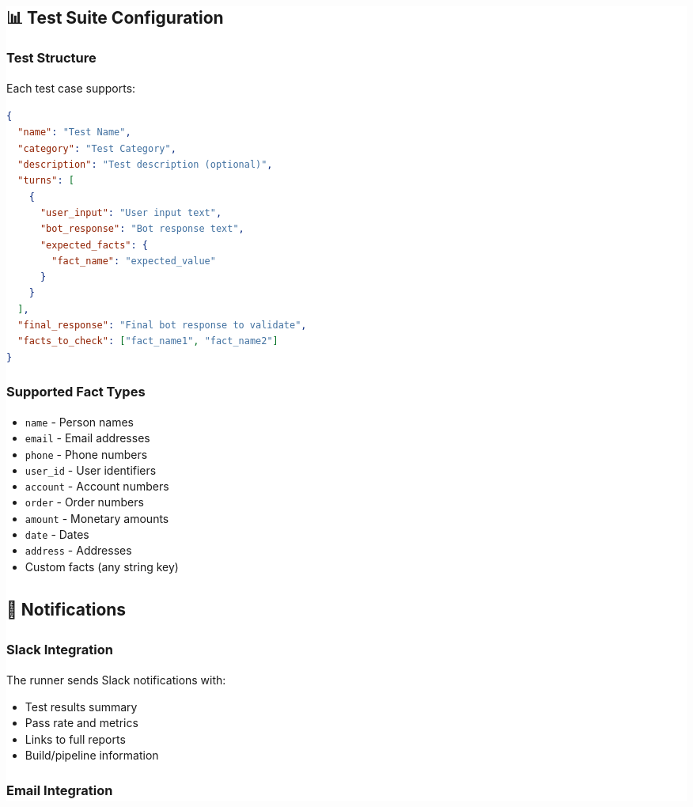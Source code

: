 ## 📊 Test Suite Configuration

### Test Structure

Each test case supports:

```json
{
  "name": "Test Name",
  "category": "Test Category",
  "description": "Test description (optional)",
  "turns": [
    {
      "user_input": "User input text",
      "bot_response": "Bot response text",
      "expected_facts": {
        "fact_name": "expected_value"
      }
    }
  ],
  "final_response": "Final bot response to validate",
  "facts_to_check": ["fact_name1", "fact_name2"]
}
```

### Supported Fact Types

- `name` - Person names
- `email` - Email addresses
- `phone` - Phone numbers
- `user_id` - User identifiers
- `account` - Account numbers
- `order` - Order numbers
- `amount` - Monetary amounts
- `date` - Dates
- `address` - Addresses
- Custom facts (any string key)

## 🔔 Notifications

### Slack Integration

The runner sends Slack notifications with:

- Test results summary
- Pass rate and metrics
- Links to full reports
- Build/pipeline information

### Email Integration
